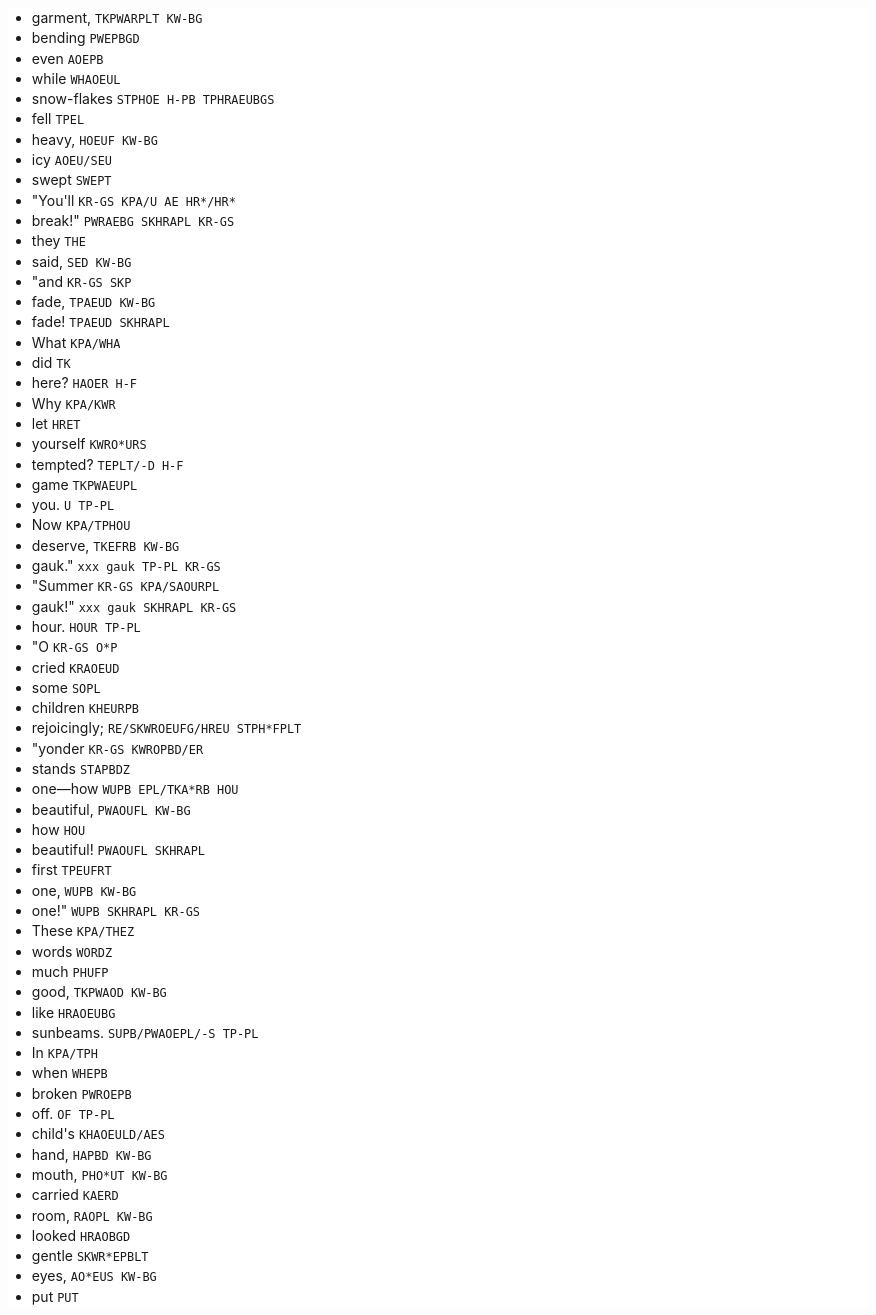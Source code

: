 * garment, `TKPWARPLT KW-BG`
* bending `PWEPBGD`
* even `AOEPB`
* while `WHAOEUL`
* snow-flakes `STPHOE H-PB TPHRAEUBGS`
* fell `TPEL`
* heavy, `HOEUF KW-BG`
* icy `AOEU/SEU`
* swept `SWEPT`
* "You'll `KR-GS KPA/U AE HR*/HR*`
* break!" `PWRAEBG SKHRAPL KR-GS`
* they `THE`
* said, `SED KW-BG`
* "and `KR-GS SKP`
* fade, `TPAEUD KW-BG`
* fade! `TPAEUD SKHRAPL`
* What `KPA/WHA`
* did `TK`
* here? `HAOER H-F`
* Why `KPA/KWR`
* let `HRET`
* yourself `KWRO*URS`
* tempted? `TEPLT/-D H-F`
* game `TKPWAEUPL`
* you. `U TP-PL`
* Now `KPA/TPHOU`
* deserve, `TKEFRB KW-BG`
* gauk." `xxx gauk TP-PL KR-GS`
* "Summer `KR-GS KPA/SAOURPL`
* gauk!" `xxx gauk SKHRAPL KR-GS`
* hour. `HOUR TP-PL`
* "O `KR-GS O*P`
* cried `KRAOEUD`
* some `SOPL`
* children `KHEURPB`
* rejoicingly; `RE/SKWROEUFG/HREU STPH*FPLT`
* "yonder `KR-GS KWROPBD/ER`
* stands `STAPBDZ`
* one—how `WUPB EPL/TKA*RB HOU`
* beautiful, `PWAOUFL KW-BG`
* how `HOU`
* beautiful! `PWAOUFL SKHRAPL`
* first `TPEUFRT`
* one, `WUPB KW-BG`
* one!" `WUPB SKHRAPL KR-GS`
* These `KPA/THEZ`
* words `WORDZ`
* much `PHUFP`
* good, `TKPWAOD KW-BG`
* like `HRAOEUBG`
* sunbeams. `SUPB/PWAOEPL/-S TP-PL`
* In `KPA/TPH`
* when `WHEPB`
* broken `PWROEPB`
* off. `OF TP-PL`
* child's `KHAOEULD/AES`
* hand, `HAPBD KW-BG`
* mouth, `PHO*UT KW-BG`
* carried `KAERD`
* room, `RAOPL KW-BG`
* looked `HRAOBGD`
* gentle `SKWR*EPBLT`
* eyes, `AO*EUS KW-BG`
* put `PUT`
